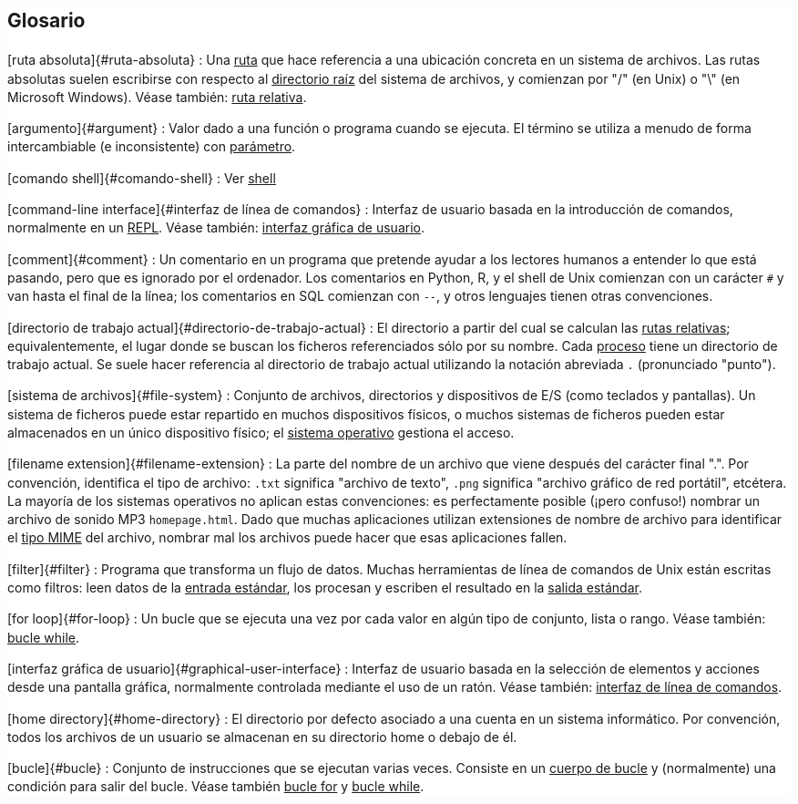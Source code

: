 ## Glosario

[ruta absoluta]{#ruta-absoluta} : Una [ruta](#ruta) que hace referencia a una ubicación concreta en un sistema de archivos. Las rutas absolutas suelen escribirse con respecto al [directorio raíz](#root-directory) del sistema de archivos, y comienzan por "/" (en Unix) o "\\" (en Microsoft Windows). Véase también: [ruta relativa](#relative-path).

[argumento]{#argument} : Valor dado a una función o programa cuando se ejecuta. El término se utiliza a menudo de forma intercambiable (e inconsistente) con [parámetro](#parameter).

[comando shell]{#comando-shell} : Ver [shell](#shell)

[command-line interface]{#interfaz de línea de comandos} : Interfaz de usuario basada en la introducción de comandos, normalmente en un [REPL](#read-evaluate-print-loop). Véase también: [interfaz gráfica de usuario](#graphical-user-interface).

[comment]{#comment} : Un comentario en un programa que pretende ayudar a los lectores humanos a entender lo que está pasando, pero que es ignorado por el ordenador. Los comentarios en Python, R, y el shell de Unix comienzan con un carácter `#` y van hasta el final de la línea; los comentarios en SQL comienzan con `--`, y otros lenguajes tienen otras convenciones.

[directorio de trabajo actual]{#directorio-de-trabajo-actual} : El directorio a partir del cual se calculan las [rutas relativas](#relative-path); equivalentemente, el lugar donde se buscan los ficheros referenciados sólo por su nombre. Cada [proceso](#proceso) tiene un directorio de trabajo actual. Se suele hacer referencia al directorio de trabajo actual utilizando la notación abreviada `.` (pronunciado "punto").

[sistema de archivos]{#file-system} : Conjunto de archivos, directorios y dispositivos de E/S (como teclados y pantallas). Un sistema de ficheros puede estar repartido en muchos dispositivos físicos, o muchos sistemas de ficheros pueden estar almacenados en un único dispositivo físico; el [sistema operativo](#operating-system) gestiona el acceso.

[filename extension]{#filename-extension} : La parte del nombre de un archivo que viene después del carácter final ".". Por convención, identifica el tipo de archivo: `.txt` significa "archivo de texto", `.png` significa "archivo gráfico de red portátil", etcétera. La mayoría de los sistemas operativos no aplican estas convenciones: es perfectamente posible (¡pero confuso!) nombrar un archivo de sonido MP3 `homepage.html`. Dado que muchas aplicaciones utilizan extensiones de nombre de archivo para identificar el [tipo MIME](#tipo-mime) del archivo, nombrar mal los archivos puede hacer que esas aplicaciones fallen.

[filter]{#filter} : Programa que transforma un flujo de datos. Muchas herramientas de línea de comandos de Unix están escritas como filtros: leen datos de la [entrada estándar](#entradaestándar), los procesan y escriben el resultado en la [salida estándar](#salidaestándar).

[for loop]{#for-loop} : Un bucle que se ejecuta una vez por cada valor en algún tipo de conjunto, lista o rango. Véase también: [bucle while](#buclewhile).

[interfaz gráfica de usuario]{#graphical-user-interface} : Interfaz de usuario basada en la selección de elementos y acciones desde una pantalla gráfica, normalmente controlada mediante el uso de un ratón. Véase también: [interfaz de línea de comandos](#command-line-interface).

[home directory]{#home-directory} : El directorio por defecto asociado a una cuenta en un sistema informático. Por convención, todos los archivos de un usuario se almacenan en su directorio home o debajo de él.

[bucle]{#bucle} : Conjunto de instrucciones que se ejecutan varias veces. Consiste en un [cuerpo de bucle](#cuerpo-de-bucle) y (normalmente) una condición para salir del bucle. Véase también [bucle for](#buclefor) y [bucle while](#buclewhile).
